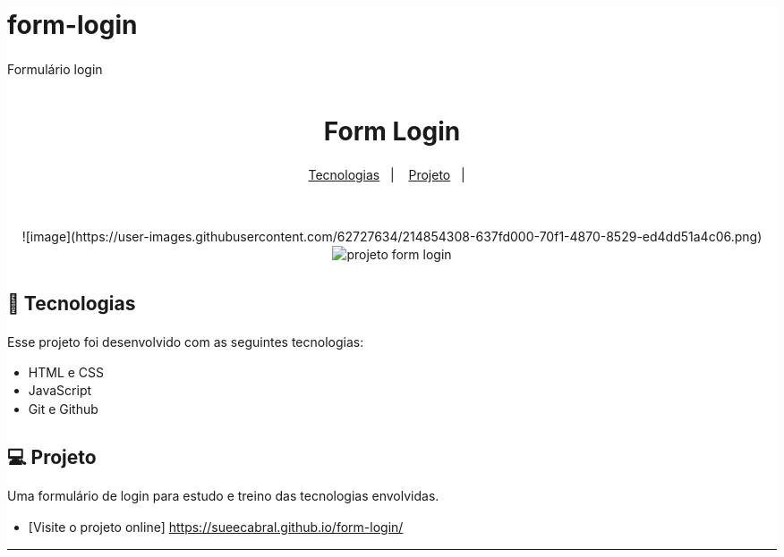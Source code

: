 # form-login
Formulário login 
<h1 align="center"> Form Login</h1>

<p align="center">
  <a href="#-tecnologias">Tecnologias</a>&nbsp;&nbsp;&nbsp;|&nbsp;&nbsp;&nbsp;
  <a href="#-projeto">Projeto</a>&nbsp;&nbsp;&nbsp;|&nbsp;&nbsp;&nbsp;
</p>

<br>

<p align="center">
  ![image](https://user-images.githubusercontent.com/62727634/214854308-637fd000-70f1-4870-8529-ed4dd51a4c06.png)

  <img alt="projeto form login" src=".image/form-login-image.png" width="100%">
</p>

## 🚀 Tecnologias

Esse projeto foi desenvolvido com as seguintes tecnologias:

- HTML e CSS
- JavaScript
- Git e Github

## 💻 Projeto

Uma formulário de login para estudo e treino das tecnologias envolvidas.

- [Visite o projeto online] https://sueecabral.github.io/form-login/



---


